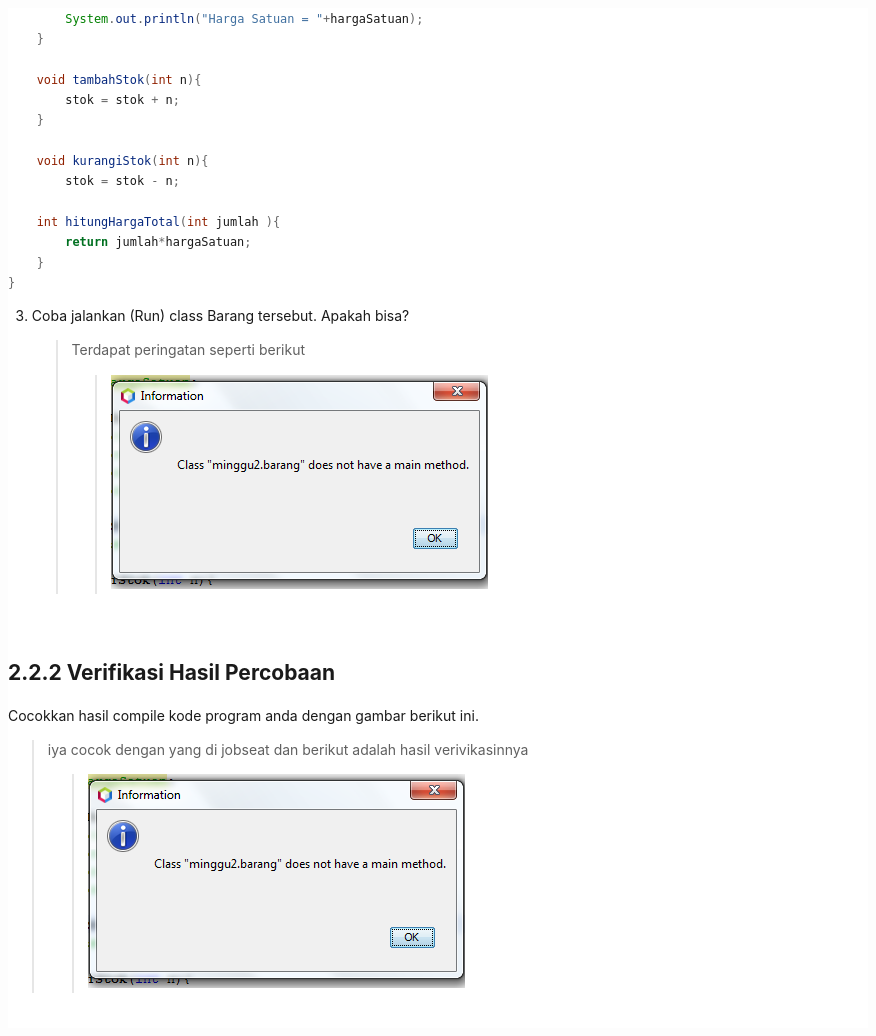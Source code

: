```java
        System.out.println("Harga Satuan = "+hargaSatuan);
    }
    
    void tambahStok(int n){
        stok = stok + n;
    }
    
    void kurangiStok(int n){
        stok = stok - n;
    
    int hitungHargaTotal(int jumlah ){
        return jumlah*hargaSatuan;
    }
}
```

3. Coba jalankan (Run) class Barang tersebut. Apakah bisa?
    >Terdapat peringatan seperti berikut   
    >><img src = "Images/5.png">

<br>

## 2.2.2 Verifikasi Hasil Percobaan
Cocokkan hasil compile kode program anda dengan gambar berikut ini.
> iya cocok dengan yang di jobseat dan berikut adalah hasil verivikasinnya  
>><img src = "Images/5.png">

<br>
